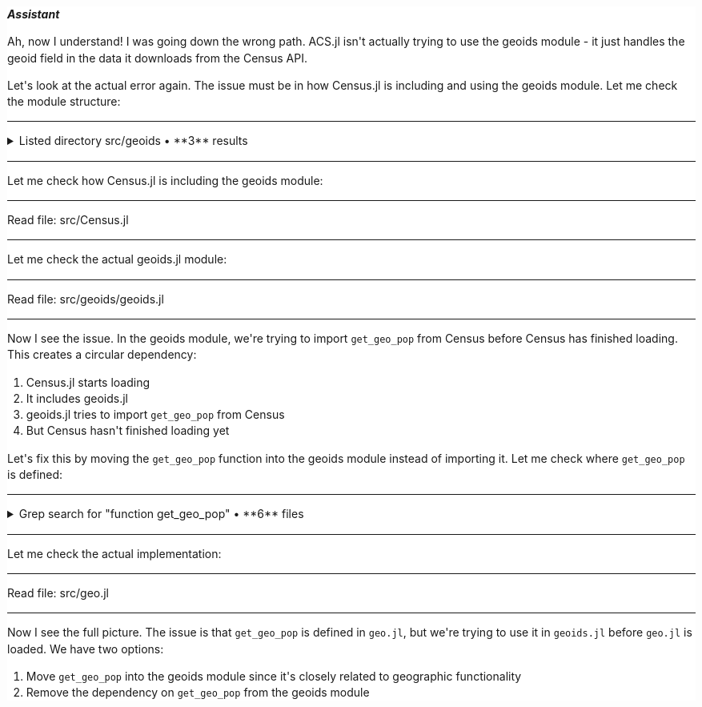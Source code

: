 
_**Assistant**_

Ah, now I understand! I was going down the wrong path. ACS.jl isn't actually trying to use the geoids module - it just handles the geoid field in the data it downloads from the Census API.

Let's look at the actual error again. The issue must be in how Census.jl is including and using the geoids module. Let me check the module structure:

---

<details><summary>Listed directory src/geoids • **3** results</summary></details>

---

Let me check how Census.jl is including the geoids module:

---

Read file: src/Census.jl

---

Let me check the actual geoids.jl module:

---

Read file: src/geoids/geoids.jl

---

Now I see the issue. In the geoids module, we're trying to import `get_geo_pop` from Census before Census has finished loading. This creates a circular dependency:

1. Census.jl starts loading
2. It includes geoids.jl
3. geoids.jl tries to import `get_geo_pop` from Census
4. But Census hasn't finished loading yet

Let's fix this by moving the `get_geo_pop` function into the geoids module instead of importing it. Let me check where `get_geo_pop` is defined:

---

<details><summary>Grep search for "function get_geo_pop" • **6** files</summary></details>

---

Let me check the actual implementation:

---

Read file: src/geo.jl

---

Now I see the full picture. The issue is that `get_geo_pop` is defined in `geo.jl`, but we're trying to use it in `geoids.jl` before `geo.jl` is loaded. We have two options:

1. Move `get_geo_pop` into the geoids module since it's closely related to geographic functionality
2. Remove the dependency on `get_geo_pop` from the geoids module

